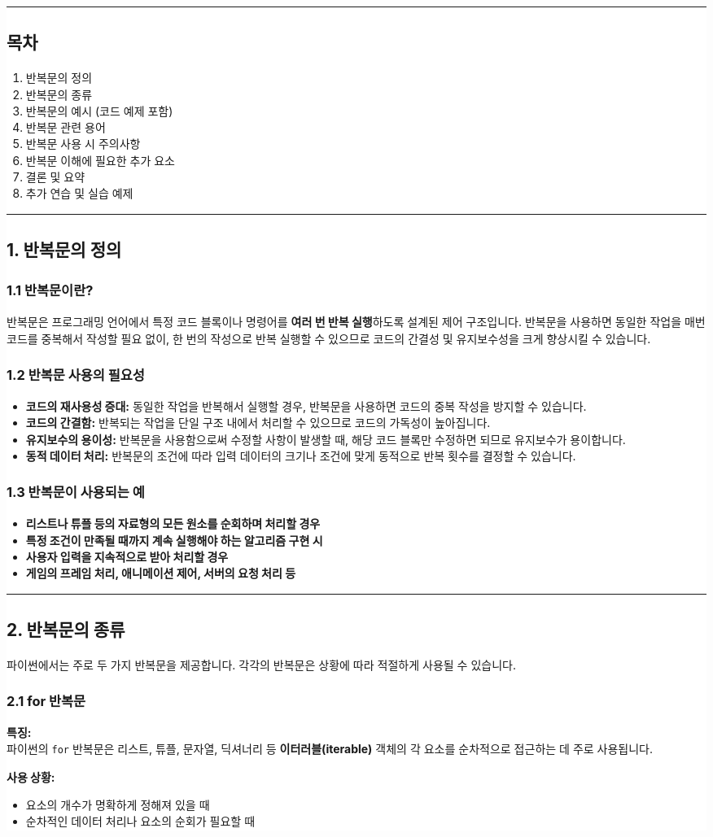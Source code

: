 

---

## 목차

1. 반복문의 정의  
2. 반복문의 종류  
3. 반복문의 예시 (코드 예제 포함)  
4. 반복문 관련 용어  
5. 반복문 사용 시 주의사항  
6. 반복문 이해에 필요한 추가 요소  
7. 결론 및 요약  
8. 추가 연습 및 실습 예제

---

## 1. 반복문의 정의

### 1.1 반복문이란?

반복문은 프로그래밍 언어에서 특정 코드 블록이나 명령어를 **여러 번 반복 실행**하도록 설계된 제어 구조입니다. 반복문을 사용하면 동일한 작업을 매번 코드를 중복해서 작성할 필요 없이, 한 번의 작성으로 반복 실행할 수 있으므로 코드의 간결성 및 유지보수성을 크게 향상시킬 수 있습니다.

### 1.2 반복문 사용의 필요성

- **코드의 재사용성 증대:** 동일한 작업을 반복해서 실행할 경우, 반복문을 사용하면 코드의 중복 작성을 방지할 수 있습니다.
- **코드의 간결함:** 반복되는 작업을 단일 구조 내에서 처리할 수 있으므로 코드의 가독성이 높아집니다.
- **유지보수의 용이성:** 반복문을 사용함으로써 수정할 사항이 발생할 때, 해당 코드 블록만 수정하면 되므로 유지보수가 용이합니다.
- **동적 데이터 처리:** 반복문의 조건에 따라 입력 데이터의 크기나 조건에 맞게 동적으로 반복 횟수를 결정할 수 있습니다.

### 1.3 반복문이 사용되는 예

- **리스트나 튜플 등의 자료형의 모든 원소를 순회하며 처리할 경우**  
- **특정 조건이 만족될 때까지 계속 실행해야 하는 알고리즘 구현 시**  
- **사용자 입력을 지속적으로 받아 처리할 경우**  
- **게임의 프레임 처리, 애니메이션 제어, 서버의 요청 처리 등**

---

## 2. 반복문의 종류

파이썬에서는 주로 두 가지 반복문을 제공합니다. 각각의 반복문은 상황에 따라 적절하게 사용될 수 있습니다.

### 2.1 for 반복문

**특징:**  
파이썬의 `for` 반복문은 리스트, 튜플, 문자열, 딕셔너리 등 **이터러블(iterable)** 객체의 각 요소를 순차적으로 접근하는 데 주로 사용됩니다.

**사용 상황:**  
- 요소의 개수가 명확하게 정해져 있을 때
- 순차적인 데이터 처리나 요소의 순회가 필요할 때
